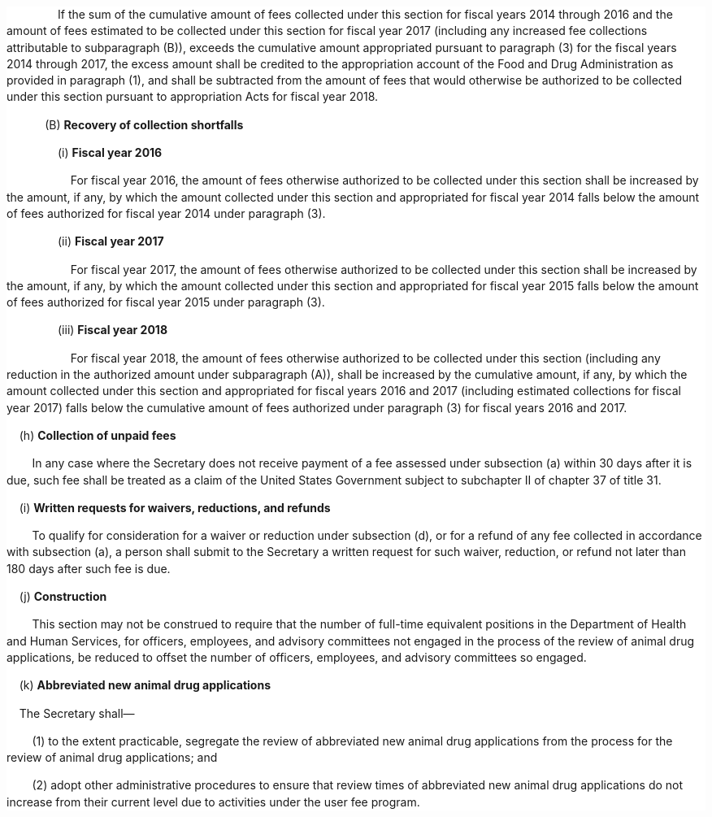                 If the sum of the cumulative amount of fees collected under this section for fiscal years 2014 through 2016 and the amount of fees estimated to be collected under this section for fiscal year 2017 (including any increased fee collections attributable to subparagraph (B)), exceeds the cumulative amount appropriated pursuant to paragraph (3) for the fiscal years 2014 through 2017, the excess amount shall be credited to the appropriation account of the Food and Drug Administration as provided in paragraph (1), and shall be subtracted from the amount of fees that would otherwise be authorized to be collected under this section pursuant to appropriation Acts for fiscal year 2018.

            (B) __Recovery of collection shortfalls__ 

                (i) __Fiscal year 2016__ 

                    For fiscal year 2016, the amount of fees otherwise authorized to be collected under this section shall be increased by the amount, if any, by which the amount collected under this section and appropriated for fiscal year 2014 falls below the amount of fees authorized for fiscal year 2014 under paragraph (3).

                (ii) __Fiscal year 2017__ 

                    For fiscal year 2017, the amount of fees otherwise authorized to be collected under this section shall be increased by the amount, if any, by which the amount collected under this section and appropriated for fiscal year 2015 falls below the amount of fees authorized for fiscal year 2015 under paragraph (3).

                (iii) __Fiscal year 2018__ 

                    For fiscal year 2018, the amount of fees otherwise authorized to be collected under this section (including any reduction in the authorized amount under subparagraph (A)), shall be increased by the cumulative amount, if any, by which the amount collected under this section and appropriated for fiscal years 2016 and 2017 (including estimated collections for fiscal year 2017) falls below the cumulative amount of fees authorized under paragraph (3) for fiscal years 2016 and 2017.

    (h) __Collection of unpaid fees__ 

        In any case where the Secretary does not receive payment of a fee assessed under subsection (a) within 30 days after it is due, such fee shall be treated as a claim of the United States Government subject to subchapter II of chapter 37 of title 31.

    (i) __Written requests for waivers, reductions, and refunds__ 

        To qualify for consideration for a waiver or reduction under subsection (d), or for a refund of any fee collected in accordance with subsection (a), a person shall submit to the Secretary a written request for such waiver, reduction, or refund not later than 180 days after such fee is due.

    (j) __Construction__ 

        This section may not be construed to require that the number of full-time equivalent positions in the Department of Health and Human Services, for officers, employees, and advisory committees not engaged in the process of the review of animal drug applications, be reduced to offset the number of officers, employees, and advisory committees so engaged.

    (k) __Abbreviated new animal drug applications__ 

    The Secretary shall—

        (1) to the extent practicable, segregate the review of abbreviated new animal drug applications from the process for the review of animal drug applications; and

        (2) adopt other administrative procedures to ensure that review times of abbreviated new animal drug applications do not increase from their current level due to activities under the user fee program.

